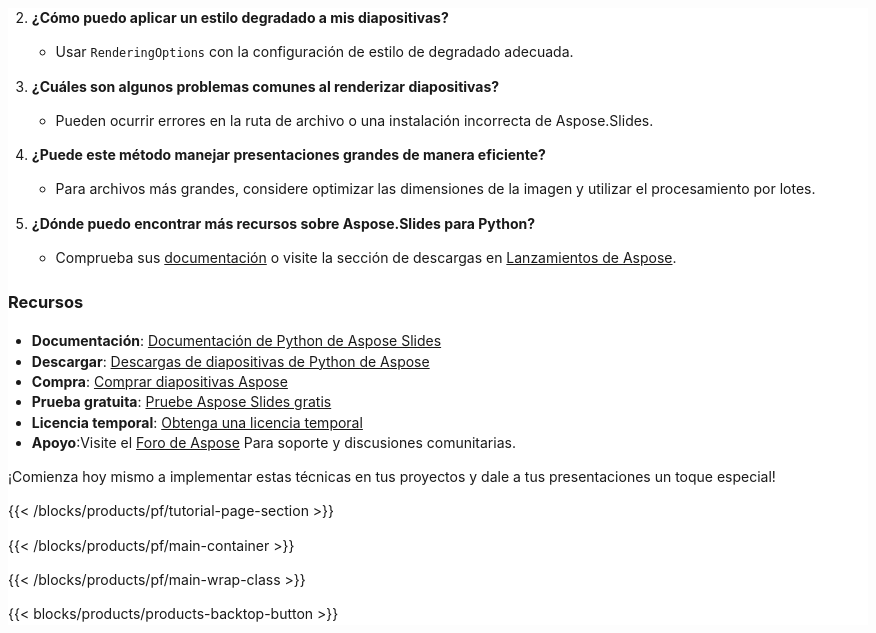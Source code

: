 2. **¿Cómo puedo aplicar un estilo degradado a mis diapositivas?**
   - Usar `RenderingOptions` con la configuración de estilo de degradado adecuada.

3. **¿Cuáles son algunos problemas comunes al renderizar diapositivas?**
   - Pueden ocurrir errores en la ruta de archivo o una instalación incorrecta de Aspose.Slides.

4. **¿Puede este método manejar presentaciones grandes de manera eficiente?**
   - Para archivos más grandes, considere optimizar las dimensiones de la imagen y utilizar el procesamiento por lotes.

5. **¿Dónde puedo encontrar más recursos sobre Aspose.Slides para Python?**
   - Comprueba sus [documentación](https://reference.aspose.com/slides/python-net/) o visite la sección de descargas en [Lanzamientos de Aspose](https://releases.aspose.com/slides/python-net/).

### Recursos
- **Documentación**: [Documentación de Python de Aspose Slides](https://reference.aspose.com/slides/python-net/)
- **Descargar**: [Descargas de diapositivas de Python de Aspose](https://releases.aspose.com/slides/python-net/)
- **Compra**: [Comprar diapositivas Aspose](https://purchase.aspose.com/buy)
- **Prueba gratuita**: [Pruebe Aspose Slides gratis](https://releases.aspose.com/slides/python-net/)
- **Licencia temporal**: [Obtenga una licencia temporal](https://purchase.aspose.com/temporary-license/)
- **Apoyo**:Visite el [Foro de Aspose](https://forum.aspose.com/c/slides/11) Para soporte y discusiones comunitarias.

¡Comienza hoy mismo a implementar estas técnicas en tus proyectos y dale a tus presentaciones un toque especial!

{{< /blocks/products/pf/tutorial-page-section >}}

{{< /blocks/products/pf/main-container >}}

{{< /blocks/products/pf/main-wrap-class >}}

{{< blocks/products/products-backtop-button >}}